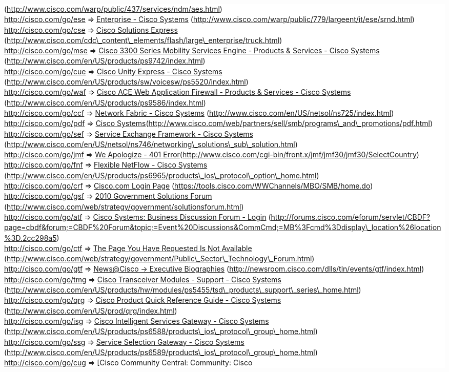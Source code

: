 (http://www.cisco.com/warp/public/437/services/ndm/aes.html)  
http://cisco.com/go/ese =\> [Enterprise - Cisco
Systems](http://www.cisco.com/warp/public/779/largeent/it/ese/srnd.html)
(http://www.cisco.com/warp/public/779/largeent/it/ese/srnd.html)  
http://cisco.com/go/cse =\> [Cisco Solutions
Express](http://www.cisco.com/cdc_content_elements/flash/large_enterprise/truck.html)
(http://www.cisco.com/cdc\_content\_elements/flash/large\_enterprise/truck.html)  
http://cisco.com/go/mse =\> [Cisco 3300 Series Mobility Services
Engine - Products & Services - Cisco
Systems](http://www.cisco.com/en/US/products/ps9742/index.html)
(http://www.cisco.com/en/US/products/ps9742/index.html)  
http://cisco.com/go/cue =\> [Cisco Unity Express - Cisco
Systems](http://www.cisco.com/en/US/products/sw/voicesw/ps5520/index.html)
(http://www.cisco.com/en/US/products/sw/voicesw/ps5520/index.html)  
http://cisco.com/go/waf =\> [Cisco ACE Web Application Firewall -
Products & Services - Cisco
Systems](http://www.cisco.com/en/US/products/ps9586/index.html)
(http://www.cisco.com/en/US/products/ps9586/index.html)  
http://cisco.com/go/ccf =\> [Network Fabric - Cisco
Systems](http://www.cisco.com/en/US/netsol/ns725/index.html)
(http://www.cisco.com/en/US/netsol/ns725/index.html)  
http://cisco.com/go/pdf =\> [Cisco
Systems](http://www.cisco.com/web/partners/sell/smb/programs_and_promotions/pdf.html)(http://www.cisco.com/web/partners/sell/smb/programs\_and\_promotions/pdf.html)  
http://cisco.com/go/sef =\> [Service Exchange Framework - Cisco
Systems](http://www.cisco.com/en/US/netsol/ns746/networking_solutions_sub_solution.html)
(http://www.cisco.com/en/US/netsol/ns746/networking\_solutions\_sub\_solution.html)  
http://cisco.com/go/jmf =\> [We Apologize - 401
Error](http://www.cisco.com/cgi-bin/front.x/jmf/jmf30/jmf30/SelectCountry)(http://www.cisco.com/cgi-bin/front.x/jmf/jmf30/jmf30/SelectCountry)  
http://cisco.com/go/fnf =\> [Flexible NetFlow - Cisco
Systems](http://www.cisco.com/en/US/products/ps6965/products_ios_protocol_option_home.html)
(http://www.cisco.com/en/US/products/ps6965/products\_ios\_protocol\_option\_home.html)  
http://cisco.com/go/crf =\> [Cisco.com Login
Page](https://tools.cisco.com/WWChannels/MBO/SMB/home.do)
(https://tools.cisco.com/WWChannels/MBO/SMB/home.do)  
http://cisco.com/go/gsf =\> [2010 Government Solutions
Forum](http://www.cisco.com/web/strategy/government/solutionsforum.html)
(http://www.cisco.com/web/strategy/government/solutionsforum.html)  
http://cisco.com/go/atf =\> [Cisco Systems: Business Discussion Forum -
Login](http://forums.cisco.com/eforum/servlet/CBDF?page=cbdf&forum=CBDF%20Forum&topic=Event%20Discussions&CommCmd=MB%3Fcmd%3Ddisplay_location%26location%3D.2cc298a5)
(http://forums.cisco.com/eforum/servlet/CBDF?page=cbdf&forum;=CBDF%20Forum&topic;=Event%20Discussions&CommCmd;=MB%3Fcmd%3Ddisplay\_location%26location%3D.2cc298a5)  
http://cisco.com/go/ctf =\> [The Page You Have Requested Is Not
Available](http://www.cisco.com/web/strategy/government/Public_Sector_Technology_Forum.html)
(http://www.cisco.com/web/strategy/government/Public\_Sector\_Technology\_Forum.html)  
http://cisco.com/go/gtf =\> [News@Cisco -\> Executive
Biographies](http://newsroom.cisco.com/dlls/tln/events/gtf/index.html)
(http://newsroom.cisco.com/dlls/tln/events/gtf/index.html)  
http://cisco.com/go/tmg =\> [Cisco Transceiver Modules - Support - Cisco
Systems](http://www.cisco.com/en/US/products/hw/modules/ps5455/tsd_products_support_series_home.html)
(http://www.cisco.com/en/US/products/hw/modules/ps5455/tsd\_products\_support\_series\_home.html)  
http://cisco.com/go/qrg =\> [Cisco Product Quick Reference Guide - Cisco
Systems](http://www.cisco.com/en/US/prod/qrg/index.html)
(http://www.cisco.com/en/US/prod/qrg/index.html)  
http://cisco.com/go/isg =\> [Cisco Intelligent Services Gateway - Cisco
Systems](http://www.cisco.com/en/US/products/ps6588/products_ios_protocol_group_home.html)
(http://www.cisco.com/en/US/products/ps6588/products\_ios\_protocol\_group\_home.html)  
http://cisco.com/go/ssg =\> [Service Selection Gateway - Cisco
Systems](http://www.cisco.com/en/US/products/ps6589/products_ios_protocol_group_home.html)
(http://www.cisco.com/en/US/products/ps6589/products\_ios\_protocol\_group\_home.html)  
http://cisco.com/go/cug =\> [Cisco Community Central: Community: Cisco